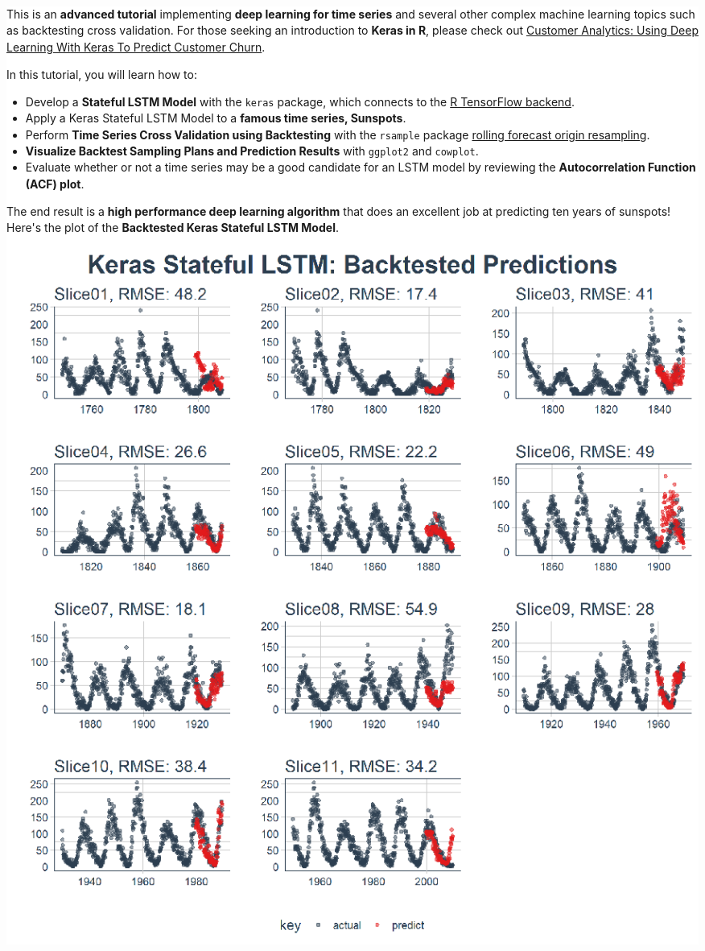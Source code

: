 This is an __advanced tutorial__ implementing __deep learning for time series__ and several other complex machine learning topics such as backtesting cross validation. For those seeking an introduction to __Keras in R__, please check out [Customer Analytics: Using Deep Learning With Keras To Predict Customer Churn](http://www.business-science.io/business/2017/11/28/customer_churn_analysis_keras.html).

In this tutorial, you will learn how to:

* Develop a __Stateful LSTM Model__ with the `keras` package, which connects to the [R TensorFlow backend](https://tensorflow.rstudio.com/).
* Apply a Keras Stateful LSTM Model to a __famous time series, Sunspots__.
* Perform __Time Series Cross Validation using Backtesting__ with the `rsample` package [rolling forecast origin resampling](https://topepo.github.io/rsample/articles/Applications/Time_Series.html).
* __Visualize Backtest Sampling Plans and Prediction Results__ with `ggplot2` and `cowplot`.
* Evaluate whether or not a time series may be a good candidate for an LSTM model by reviewing the __Autocorrelation Function (ACF) plot__.



The end result is a __high performance deep learning algorithm__ that does an excellent job at predicting ten years of sunspots! Here's the plot of the __Backtested Keras Stateful LSTM Model__.

![Stateful Keras LSTM Predictions](/assets/2018-04-18-keras-lstm-sunspots/keras_stateful_lstm.png)